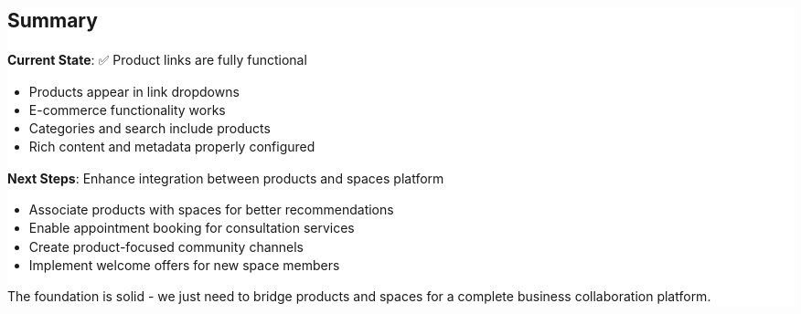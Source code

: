 ## Summary

**Current State**: ✅ Product links are fully functional
- Products appear in link dropdowns
- E-commerce functionality works
- Categories and search include products
- Rich content and metadata properly configured

**Next Steps**: Enhance integration between products and spaces platform
- Associate products with spaces for better recommendations
- Enable appointment booking for consultation services
- Create product-focused community channels
- Implement welcome offers for new space members

The foundation is solid - we just need to bridge products and spaces for a complete business collaboration platform.
